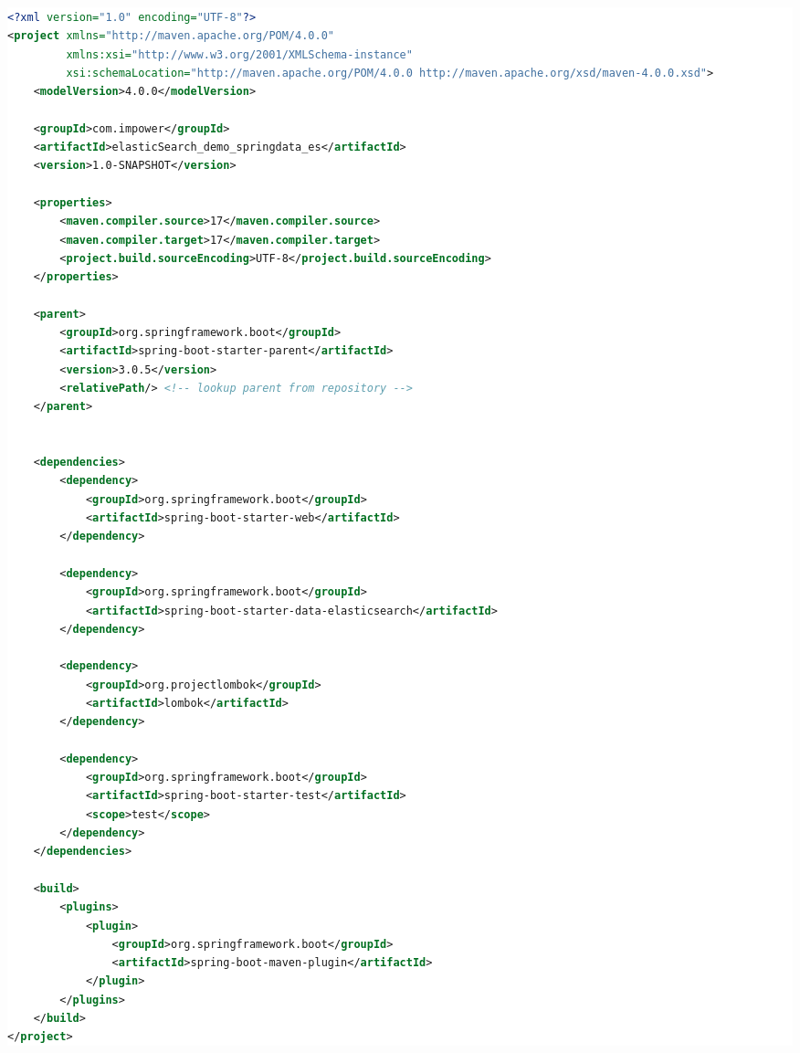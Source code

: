 ```xml
<?xml version="1.0" encoding="UTF-8"?>
<project xmlns="http://maven.apache.org/POM/4.0.0"
         xmlns:xsi="http://www.w3.org/2001/XMLSchema-instance"
         xsi:schemaLocation="http://maven.apache.org/POM/4.0.0 http://maven.apache.org/xsd/maven-4.0.0.xsd">
    <modelVersion>4.0.0</modelVersion>

    <groupId>com.impower</groupId>
    <artifactId>elasticSearch_demo_springdata_es</artifactId>
    <version>1.0-SNAPSHOT</version>

    <properties>
        <maven.compiler.source>17</maven.compiler.source>
        <maven.compiler.target>17</maven.compiler.target>
        <project.build.sourceEncoding>UTF-8</project.build.sourceEncoding>
    </properties>

    <parent>
        <groupId>org.springframework.boot</groupId>
        <artifactId>spring-boot-starter-parent</artifactId>
        <version>3.0.5</version>
        <relativePath/> <!-- lookup parent from repository -->
    </parent>


    <dependencies>
        <dependency>
            <groupId>org.springframework.boot</groupId>
            <artifactId>spring-boot-starter-web</artifactId>
        </dependency>

        <dependency>
            <groupId>org.springframework.boot</groupId>
            <artifactId>spring-boot-starter-data-elasticsearch</artifactId>
        </dependency>

        <dependency>
            <groupId>org.projectlombok</groupId>
            <artifactId>lombok</artifactId>
        </dependency>

        <dependency>
            <groupId>org.springframework.boot</groupId>
            <artifactId>spring-boot-starter-test</artifactId>
            <scope>test</scope>
        </dependency>
    </dependencies>

    <build>
        <plugins>
            <plugin>
                <groupId>org.springframework.boot</groupId>
                <artifactId>spring-boot-maven-plugin</artifactId>
            </plugin>
        </plugins>
    </build>
</project>
```
